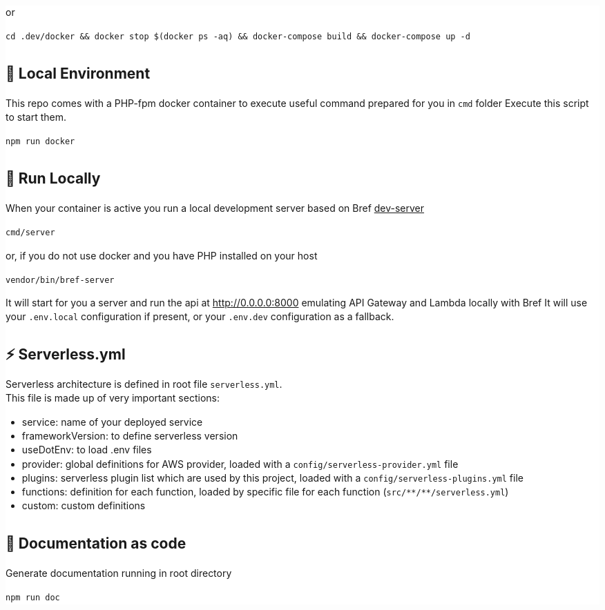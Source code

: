 or

```terminal
cd .dev/docker && docker stop $(docker ps -aq) && docker-compose build && docker-compose up -d
```

## 🐳 Local Environment
This repo comes with a PHP-fpm docker container to execute useful command prepared for you in `cmd` folder
Execute this script to start them.

```bash
npm run docker
```

## 🚀 Run Locally
When your container is active you run a local development server based on Bref [dev-server](https://github.com/brefphp/dev-server)

```terminal
cmd/server
```

or, if you do not use docker and you have PHP installed on your host

```terminal
vendor/bin/bref-server
```

It will start for you a server and run the api at http://0.0.0.0:8000 emulating API Gateway and Lambda locally with Bref
It will use your ```.env.local``` configuration if present, or your ```.env.dev``` configuration as a fallback.

## ⚡ Serverless.yml
Serverless architecture is defined in root file ```serverless.yml```.<br>
This file is made up of very important sections:
- service: name of your deployed service
- frameworkVersion: to define serverless version
- useDotEnv: to load .env files
- provider: global definitions for AWS provider, loaded with a ```config/serverless-provider.yml``` file
- plugins: serverless plugin list which are used by this project, loaded with a ```config/serverless-plugins.yml``` file
- functions: definition for each function, loaded by specific file for each function (```src/**/**/serverless.yml```)
- custom: custom definitions

## 📄 Documentation as code
Generate documentation running in root directory

```bash
npm run doc
```
